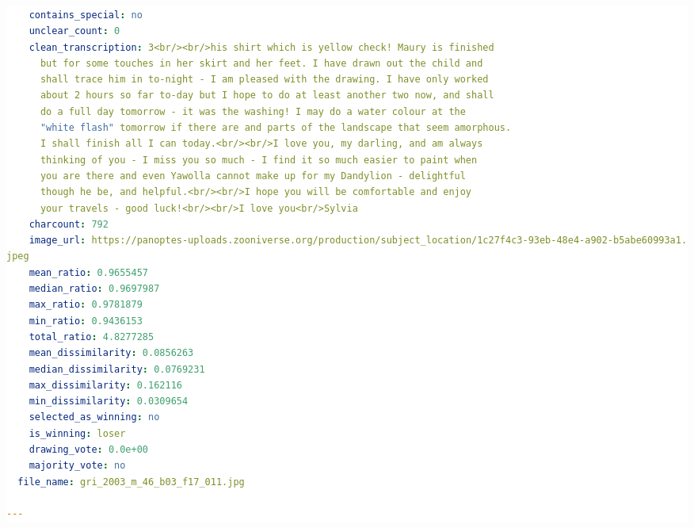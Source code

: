 ```yaml
    contains_special: no
    unclear_count: 0
    clean_transcription: 3<br/><br/>his shirt which is yellow check! Maury is finished
      but for some touches in her skirt and her feet. I have drawn out the child and
      shall trace him in to-night - I am pleased with the drawing. I have only worked
      about 2 hours so far to-day but I hope to do at least another two now, and shall
      do a full day tomorrow - it was the washing! I may do a water colour at the
      "white flash" tomorrow if there are and parts of the landscape that seem amorphous.
      I shall finish all I can today.<br/><br/>I love you, my darling, and am always
      thinking of you - I miss you so much - I find it so much easier to paint when
      you are there and even Yawolla cannot make up for my Dandylion - delightful
      though he be, and helpful.<br/><br/>I hope you will be comfortable and enjoy
      your travels - good luck!<br/><br/>I love you<br/>Sylvia
    charcount: 792
    image_url: https://panoptes-uploads.zooniverse.org/production/subject_location/1c27f4c3-93eb-48e4-a902-b5abe60993a1.jpeg
    mean_ratio: 0.9655457
    median_ratio: 0.9697987
    max_ratio: 0.9781879
    min_ratio: 0.9436153
    total_ratio: 4.8277285
    mean_dissimilarity: 0.0856263
    median_dissimilarity: 0.0769231
    max_dissimilarity: 0.162116
    min_dissimilarity: 0.0309654
    selected_as_winning: no
    is_winning: loser
    drawing_vote: 0.0e+00
    majority_vote: no
  file_name: gri_2003_m_46_b03_f17_011.jpg

---
```

